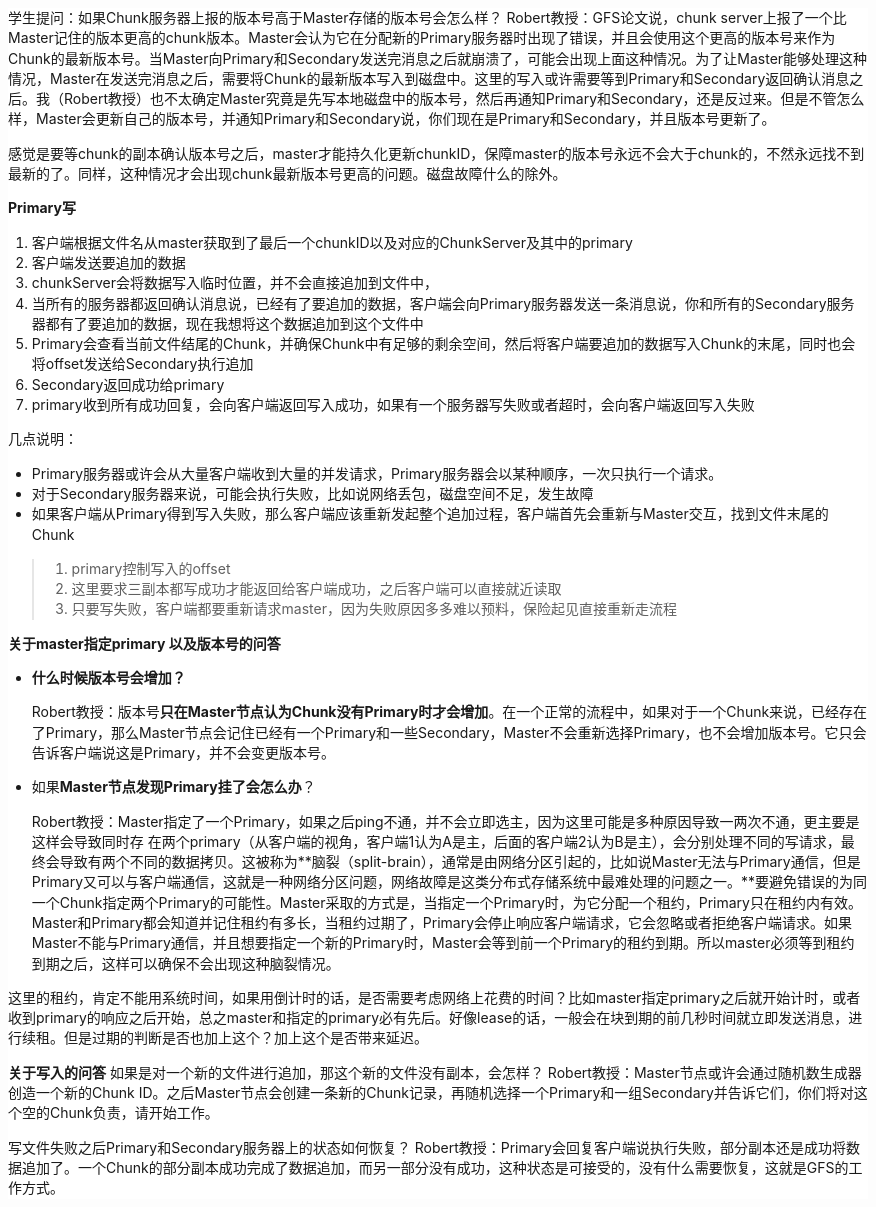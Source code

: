 学生提问：如果Chunk服务器上报的版本号高于Master存储的版本号会怎么样？
Robert教授：GFS论文说，chunk server上报了一个比Master记住的版本更高的chunk版本。Master会认为它在分配新的Primary服务器时出现了错误，并且会使用这个更高的版本号来作为Chunk的最新版本号。当Master向Primary和Secondary发送完消息之后就崩溃了，可能会出现上面这种情况。为了让Master能够处理这种情况，Master在发送完消息之后，需要将Chunk的最新版本写入到磁盘中。这里的写入或许需要等到Primary和Secondary返回确认消息之后。我（Robert教授）也不太确定Master究竟是先写本地磁盘中的版本号，然后再通知Primary和Secondary，还是反过来。但是不管怎么样，Master会更新自己的版本号，并通知Primary和Secondary说，你们现在是Primary和Secondary，并且版本号更新了。

感觉是要等chunk的副本确认版本号之后，master才能持久化更新chunkID，保障master的版本号永远不会大于chunk的，不然永远找不到最新的了。同样，这种情况才会出现chunk最新版本号更高的问题。磁盘故障什么的除外。



**Primary写**

1. 客户端根据文件名从master获取到了最后一个chunkID以及对应的ChunkServer及其中的primary
2. 客户端发送要追加的数据
3. chunkServer会将数据写入临时位置，并不会直接追加到文件中，
4. 当所有的服务器都返回确认消息说，已经有了要追加的数据，客户端会向Primary服务器发送一条消息说，你和所有的Secondary服务器都有了要追加的数据，现在我想将这个数据追加到这个文件中
5. Primary会查看当前文件结尾的Chunk，并确保Chunk中有足够的剩余空间，然后将客户端要追加的数据写入Chunk的末尾，同时也会将offset发送给Secondary执行追加
6. Secondary返回成功给primary
7. primary收到所有成功回复，会向客户端返回写入成功，如果有一个服务器写失败或者超时，会向客户端返回写入失败

几点说明：

- Primary服务器或许会从大量客户端收到大量的并发请求，Primary服务器会以某种顺序，一次只执行一个请求。
- 对于Secondary服务器来说，可能会执行失败，比如说网络丢包，磁盘空间不足，发生故障
- 如果客户端从Primary得到写入失败，那么客户端应该重新发起整个追加过程，客户端首先会重新与Master交互，找到文件末尾的Chunk

> 1. primary控制写入的offset
> 2. 这里要求三副本都写成功才能返回给客户端成功，之后客户端可以直接就近读取
> 3. 只要写失败，客户端都要重新请求master，因为失败原因多多难以预料，保险起见直接重新走流程

**关于master指定primary 以及版本号的问答**

- **什么时候版本号会增加？**

  Robert教授：版本号**只在Master节点认为Chunk没有Primary时才会增加**。在一个正常的流程中，如果对于一个Chunk来说，已经存在了Primary，那么Master节点会记住已经有一个Primary和一些Secondary，Master不会重新选择Primary，也不会增加版本号。它只会告诉客户端说这是Primary，并不会变更版本号。

- 如果**Master节点发现Primary挂了会怎么办**？

  Robert教授：Master指定了一个Primary，如果之后ping不通，并不会立即选主，因为这里可能是多种原因导致一两次不通，更主要是这样会导致同时存 在两个primary（从客户端的视角，客户端1认为A是主，后面的客户端2认为B是主），会分别处理不同的写请求，最终会导致有两个不同的数据拷贝。这被称为**脑裂（split-brain），通常是由网络分区引起的，比如说Master无法与Primary通信，但是Primary又可以与客户端通信，这就是一种网络分区问题，网络故障是这类分布式存储系统中最难处理的问题之一。**要避免错误的为同一个Chunk指定两个Primary的可能性。Master采取的方式是，当指定一个Primary时，为它分配一个租约，Primary只在租约内有效。Master和Primary都会知道并记住租约有多长，当租约过期了，Primary会停止响应客户端请求，它会忽略或者拒绝客户端请求。如果Master不能与Primary通信，并且想要指定一个新的Primary时，Master会等到前一个Primary的租约到期。所以master必须等到租约到期之后，这样可以确保不会出现这种脑裂情况。

这里的租约，肯定不能用系统时间，如果用倒计时的话，是否需要考虑网络上花费的时间？比如master指定primary之后就开始计时，或者收到primary的响应之后开始，总之master和指定的primary必有先后。好像lease的话，一般会在块到期的前几秒时间就立即发送消息，进行续租。但是过期的判断是否也加上这个？加上这个是否带来延迟。

**关于写入的问答**
如果是对一个新的文件进行追加，那这个新的文件没有副本，会怎样？
Robert教授：Master节点或许会通过随机数生成器创造一个新的Chunk ID。之后Master节点会创建一条新的Chunk记录，再随机选择一个Primary和一组Secondary并告诉它们，你们将对这个空的Chunk负责，请开始工作。

写文件失败之后Primary和Secondary服务器上的状态如何恢复？
Robert教授：Primary会回复客户端说执行失败，部分副本还是成功将数据追加了。一个Chunk的部分副本成功完成了数据追加，而另一部分没有成功，这种状态是可接受的，没有什么需要恢复，这就是GFS的工作方式。
